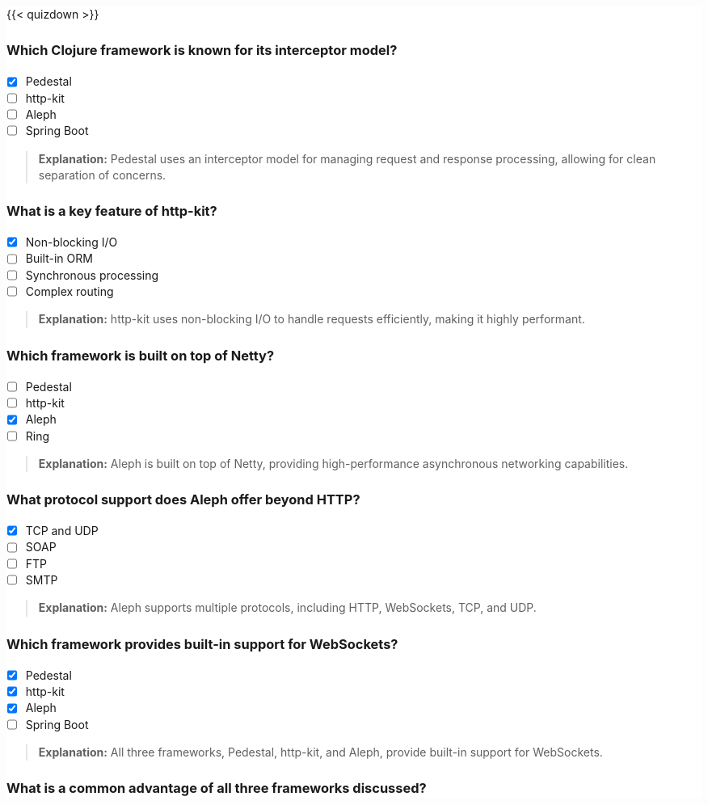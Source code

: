 {{< quizdown >}}

### Which Clojure framework is known for its interceptor model?

- [x] Pedestal
- [ ] http-kit
- [ ] Aleph
- [ ] Spring Boot

> **Explanation:** Pedestal uses an interceptor model for managing request and response processing, allowing for clean separation of concerns.

### What is a key feature of http-kit?

- [x] Non-blocking I/O
- [ ] Built-in ORM
- [ ] Synchronous processing
- [ ] Complex routing

> **Explanation:** http-kit uses non-blocking I/O to handle requests efficiently, making it highly performant.

### Which framework is built on top of Netty?

- [ ] Pedestal
- [ ] http-kit
- [x] Aleph
- [ ] Ring

> **Explanation:** Aleph is built on top of Netty, providing high-performance asynchronous networking capabilities.

### What protocol support does Aleph offer beyond HTTP?

- [x] TCP and UDP
- [ ] SOAP
- [ ] FTP
- [ ] SMTP

> **Explanation:** Aleph supports multiple protocols, including HTTP, WebSockets, TCP, and UDP.

### Which framework provides built-in support for WebSockets?

- [x] Pedestal
- [x] http-kit
- [x] Aleph
- [ ] Spring Boot

> **Explanation:** All three frameworks, Pedestal, http-kit, and Aleph, provide built-in support for WebSockets.

### What is a common advantage of all three frameworks discussed?
